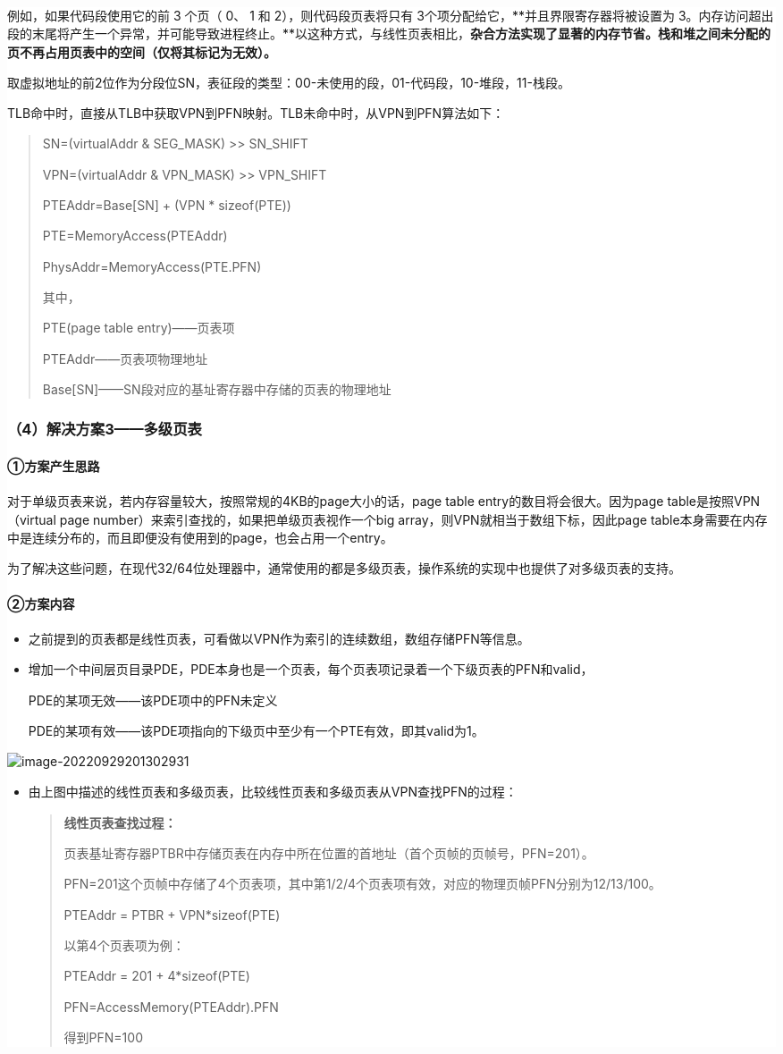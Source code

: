 例如，如果代码段使用它的前 3 个页（ 0、 1 和 2），则代码段页表将只有 3个项分配给它，**并且界限寄存器将被设置为 3。内存访问超出段的末尾将产生一个异常，并可能导致进程终止。**以这种方式，与线性页表相比，**杂合方法实现了显著的内存节省。栈和堆之间未分配的页不再占用页表中的空间（仅将其标记为无效）。**

取虚拟地址的前2位作为分段位SN，表征段的类型：00-未使用的段，01-代码段，10-堆段，11-栈段。

TLB命中时，直接从TLB中获取VPN到PFN映射。TLB未命中时，从VPN到PFN算法如下：

> SN=(virtualAddr & SEG_MASK) >> SN_SHIFT	
>
> VPN=(virtualAddr & VPN_MASK) >> VPN_SHIFT
>
> PTEAddr=Base[SN] + (VPN * sizeof(PTE))
>
> PTE=MemoryAccess(PTEAddr)
>
> PhysAddr=MemoryAccess(PTE.PFN)
>
> 其中，
>
> PTE(page table entry)——页表项
>
> PTEAddr——页表项物理地址
>
> Base[SN]——SN段对应的基址寄存器中存储的页表的物理地址

### （4）解决方案3——多级页表

#### ①方案产生思路

 对于单级页表来说，若内存容量较大，按照常规的4KB的page大小的话，page table entry的数目将会很大。因为page table是按照VPN（virtual page number）来索引查找的，如果把单级页表视作一个big array，则VPN就相当于数组下标，因此page table本身需要在内存中是连续分布的，而且即便没有使用到的page，也会占用一个entry。

为了解决这些问题，在现代32/64位处理器中，通常使用的都是多级页表，操作系统的实现中也提供了对多级页表的支持。

#### ②方案内容

* 之前提到的页表都是线性页表，可看做以VPN作为索引的连续数组，数组存储PFN等信息。

* 增加一个中间层页目录PDE，PDE本身也是一个页表，每个页表项记录着一个下级页表的PFN和valid，

  PDE的某项无效——该PDE项中的PFN未定义

  PDE的某项有效——该PDE项指向的下级页中至少有一个PTE有效，即其valid为1。

![image-20220929201302931](https://raw.githubusercontent.com/WangKun233/ImageHost/main/image-20220929201302931.png)

* 由上图中描述的线性页表和多级页表，比较线性页表和多级页表从VPN查找PFN的过程：

  > **线性页表查找过程：**
  >
  > 页表基址寄存器PTBR中存储页表在内存中所在位置的首地址（首个页帧的页帧号，PFN=201）。
  >
  > PFN=201这个页帧中存储了4个页表项，其中第1/2/4个页表项有效，对应的物理页帧PFN分别为12/13/100。
  >
  > PTEAddr = PTBR + VPN*sizeof(PTE)
  >
  > 以第4个页表项为例：
  >
  > PTEAddr = 201 + 4*sizeof(PTE)
  >
  > PFN=AccessMemory(PTEAddr).PFN
  >
  > 得到PFN=100

